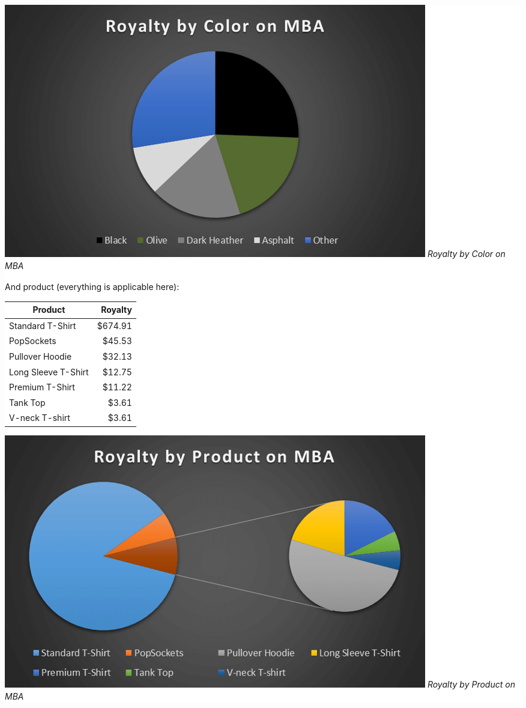 ![Pie Chart of Royalty by Color on MBA](/images/merch/first-half-2019/royalty-by-color-on-mba.png)
*Royalty by Color on MBA*

And product (everything is applicable here):

Product | Royalty
--- | ---:
Standard T-Shirt | $674.91
PopSockets | $45.53
Pullover Hoodie | $32.13
Long Sleeve T-Shirt | $12.75
Premium T-Shirt | $11.22
Tank Top | $3.61
V-neck T-shirt | $3.61

![Pie Chart of Royalty by Product on MBA](/images/merch/first-half-2019/royalty-by-product-on-mba.png)
*Royalty by Product on MBA*
